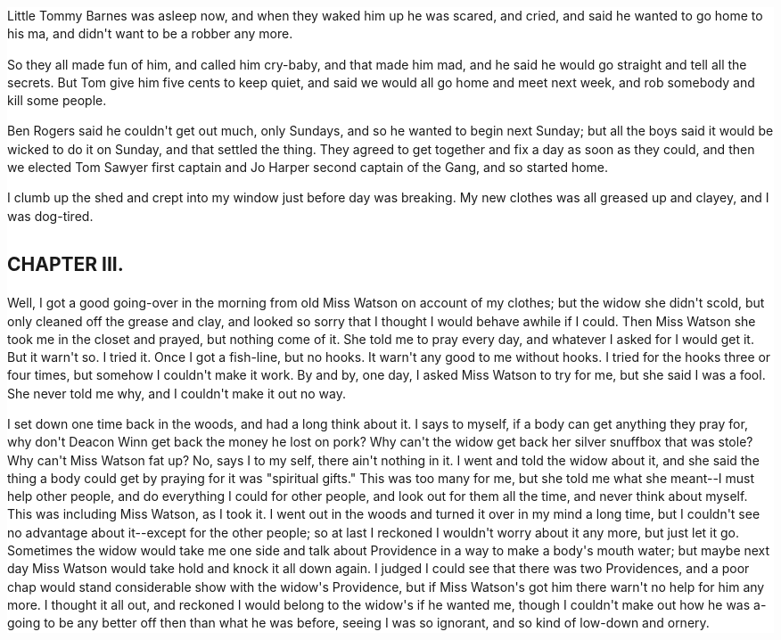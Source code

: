 Little Tommy Barnes was asleep now, and when they waked him up he was
scared, and cried, and said he wanted to go home to his ma, and didn't
want to be a robber any more.

So they all made fun of him, and called him cry-baby, and that made him
mad, and he said he would go straight and tell all the secrets. But
Tom give him five cents to keep quiet, and said we would all go home and
meet next week, and rob somebody and kill some people.

Ben Rogers said he couldn't get out much, only Sundays, and so he wanted
to begin next Sunday; but all the boys said it would be wicked to do it
on Sunday, and that settled the thing. They agreed to get together and
fix a day as soon as they could, and then we elected Tom Sawyer first
captain and Jo Harper second captain of the Gang, and so started home.

I clumb up the shed and crept into my window just before day was
breaking. My new clothes was all greased up and clayey, and I was
dog-tired.


CHAPTER III.
------------

Well, I got a good going-over in the morning from old Miss Watson on
account of my clothes; but the widow she didn't scold, but only cleaned
off the grease and clay, and looked so sorry that I thought I would
behave awhile if I could. Then Miss Watson she took me in the closet
and prayed, but nothing come of it. She told me to pray every day, and
whatever I asked for I would get it. But it warn't so. I tried it.
Once I got a fish-line, but no hooks. It warn't any good to me without
hooks. I tried for the hooks three or four times, but somehow I
couldn't make it work. By and by, one day, I asked Miss Watson to
try for me, but she said I was a fool. She never told me why, and I
couldn't make it out no way.

I set down one time back in the woods, and had a long think about it.
I says to myself, if a body can get anything they pray for, why don't
Deacon Winn get back the money he lost on pork? Why can't the widow get
back her silver snuffbox that was stole? Why can't Miss Watson fat up?
No, says I to my self, there ain't nothing in it. I went and told the
widow about it, and she said the thing a body could get by praying for
it was "spiritual gifts." This was too many for me, but she told me
what she meant--I must help other people, and do everything I could for
other people, and look out for them all the time, and never think about
myself. This was including Miss Watson, as I took it. I went out in the
woods and turned it over in my mind a long time, but I couldn't see no
advantage about it--except for the other people; so at last I reckoned
I wouldn't worry about it any more, but just let it go. Sometimes the
widow would take me one side and talk about Providence in a way to make
a body's mouth water; but maybe next day Miss Watson would take hold
and knock it all down again. I judged I could see that there was two
Providences, and a poor chap would stand considerable show with the
widow's Providence, but if Miss Watson's got him there warn't no help
for him any more. I thought it all out, and reckoned I would belong
to the widow's if he wanted me, though I couldn't make out how he was
a-going to be any better off then than what he was before, seeing I was
so ignorant, and so kind of low-down and ornery.
